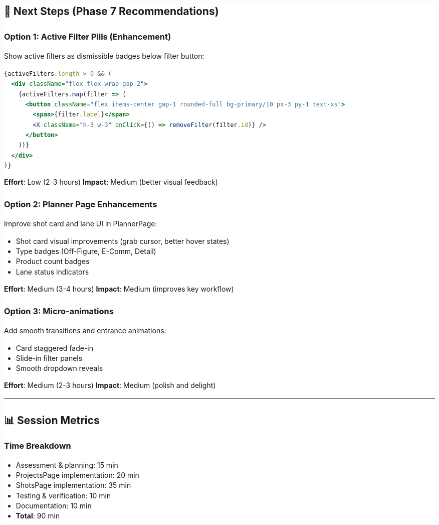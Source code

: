 
## 🎯 Next Steps (Phase 7 Recommendations)

### Option 1: Active Filter Pills (Enhancement)
Show active filters as dismissible badges below filter button:
```jsx
{activeFilters.length > 0 && (
  <div className="flex flex-wrap gap-2">
    {activeFilters.map(filter => (
      <button className="flex items-center gap-1 rounded-full bg-primary/10 px-3 py-1 text-xs">
        <span>{filter.label}</span>
        <X className="h-3 w-3" onClick={() => removeFilter(filter.id)} />
      </button>
    ))}
  </div>
)}
```
**Effort**: Low (2-3 hours)
**Impact**: Medium (better visual feedback)

### Option 2: Planner Page Enhancements
Improve shot card and lane UI in PlannerPage:
- Shot card visual improvements (grab cursor, better hover states)
- Type badges (Off-Figure, E-Comm, Detail)
- Product count badges
- Lane status indicators

**Effort**: Medium (3-4 hours)
**Impact**: Medium (improves key workflow)

### Option 3: Micro-animations
Add smooth transitions and entrance animations:
- Card staggered fade-in
- Slide-in filter panels
- Smooth dropdown reveals

**Effort**: Medium (2-3 hours)
**Impact**: Medium (polish and delight)

---

## 📊 Session Metrics

### Time Breakdown
- Assessment & planning: 15 min
- ProjectsPage implementation: 20 min
- ShotsPage implementation: 35 min
- Testing & verification: 10 min
- Documentation: 10 min
- **Total**: 90 min
